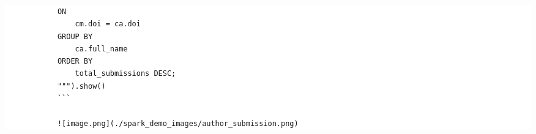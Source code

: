                 ON
                    cm.doi = ca.doi
                GROUP BY
                    ca.full_name
                ORDER BY
                    total_submissions DESC;
                """).show()
                ```
                
                ![image.png](./spark_demo_images/author_submission.png)
                
